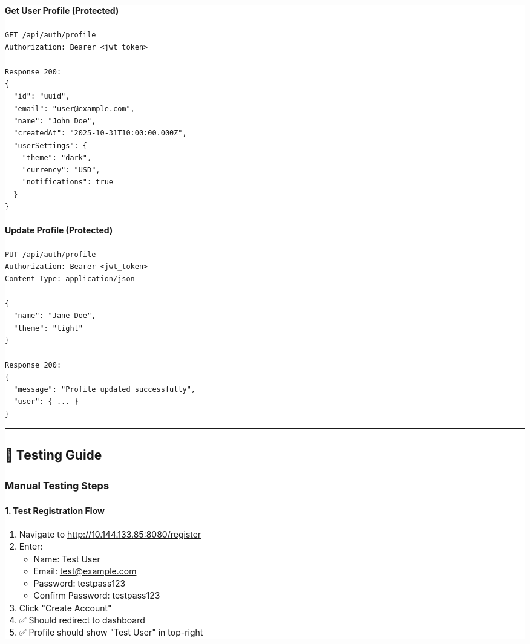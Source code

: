 #### Get User Profile (Protected)
```http
GET /api/auth/profile
Authorization: Bearer <jwt_token>

Response 200:
{
  "id": "uuid",
  "email": "user@example.com",
  "name": "John Doe",
  "createdAt": "2025-10-31T10:00:00.000Z",
  "userSettings": {
    "theme": "dark",
    "currency": "USD",
    "notifications": true
  }
}
```

#### Update Profile (Protected)
```http
PUT /api/auth/profile
Authorization: Bearer <jwt_token>
Content-Type: application/json

{
  "name": "Jane Doe",
  "theme": "light"
}

Response 200:
{
  "message": "Profile updated successfully",
  "user": { ... }
}
```

---

## 🧪 Testing Guide

### Manual Testing Steps

#### 1. Test Registration Flow
1. Navigate to http://10.144.133.85:8080/register
2. Enter:
   - Name: Test User
   - Email: test@example.com
   - Password: testpass123
   - Confirm Password: testpass123
3. Click "Create Account"
4. ✅ Should redirect to dashboard
5. ✅ Profile should show "Test User" in top-right
